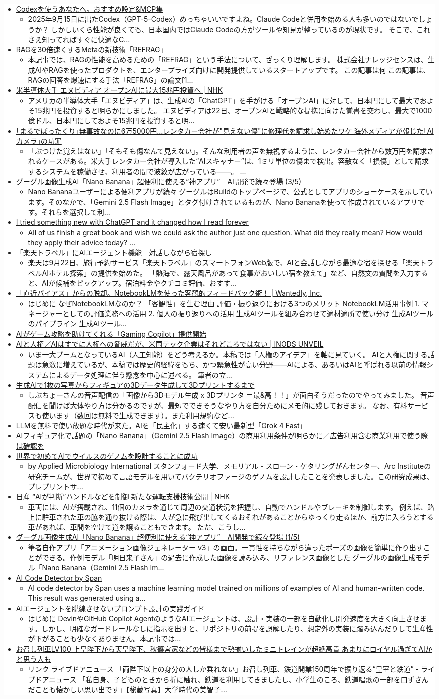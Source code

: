 - [Codexを使うあなたへ。おすすめ設定&MCP集](https://zenn.dev/chiji/articles/57cb52773391ab)
  - 2025年9月15日に出たCodex（GPT-5-Codex）めっちゃいいですよね。Claude Codeと併用を始める人も多いのではないでしょうか？ しかしいくら性能が良くても、日本国内ではClaude Codeの方がツールや知見が整っているのが現状です。 そこで、これさえ知ってればすぐに快適なC...
- [RAGを30倍速くするMetaの新技術「REFRAG」](https://zenn.dev/knowledgesense/articles/68089e123a636b)
  - 本記事では、RAGの性能を高めるための「REFRAG」という手法について、ざっくり理解します。 株式会社ナレッジセンスは、生成AIやRAGを使ったプロダクトを、エンタープライズ向けに開発提供しているスタートアップです。 この記事は何 この記事は、RAGの回答を爆速にする手法「REFRAG」の論文[1...
- [米半導体大手 エヌビディア オープンAIに最大15兆円投資へ | NHK](https://www3.nhk.or.jp/news/html/20250923/k10014930001000.html)
  - アメリカの半導体大手「エヌビディア」は、生成AIの「ChatGPT」を手がける「オープンAI」に対して、日本円にして最大でおよそ15兆円を投資すると明らかにしました。 エヌビディアは22日、オープンAIと戦略的な提携に向けた覚書を交わし、最大で1000億ドル、日本円にしておよそ15兆円を投資すると明...
- [｢まるでぼったくり｣無事故なのに6万5000円…レンタカー会社が"見えない傷"に修理代を請求し始めたワケ 海外メディアが報じた｢AIカメラ｣の功罪](https://president.jp/articles/-/102619)
  - 「ぶつけた覚えはない」「そもそも傷なんて見えない」。そんな利用者の声を無視するように、レンタカー会社から数万円を請求されるケースがある。米大手レンタカー会社が導入した“AIスキャナー”は、1ミリ単位の傷まで検出。容赦なく「損傷」として請求するシステムを稼働させ、利用者の間で波紋が広がっている――。 ...
- [グーグル画像生成AI「Nano Banana」超便利に使える“神アプリ”　AI開発で続々登場 (3/5)](https://ascii.jp/elem/000/004/321/4321306/3/)
  - Nano Bananaユーザーによる便利アプリが続々 グーグルはBuildのトップページで、公式としてアプリのショーケースを示しています。そのなかで、「Gemini 2.5 Flash Image」とタグ付けされているものが、Nano Bananaを使って作成されているアプリです。それらを選択して利...
- [I tried something new with ChatGPT and it changed how I read forever](https://www.makeuseof.com/how-to-read-books-with-chatgpt/)
  - All of us finish a great book and wish we could ask the author just one question. What did they really mean? How would they apply their advice today? ...
- [「楽天トラベル」にAIエージェント機能　対話しながら宿探し](https://www.itmedia.co.jp/aiplus/articles/2509/22/news116.html)
  - 楽天は9月22日、旅行予約サービス「楽天トラベル」のスマートフォンWeb版で、AIと会話しながら最適な宿を探せる「楽天トラベルAIホテル探索」の提供を始めた。 「熱海で、露天風呂があって食事がおいしい宿を教えて」など、自然文の質問を入力すると、AIが候補をピックアップ。宿泊料金やクチコミ評価、おすす...
- [「直近バイアス」からの脱却。NotebookLMを使った客観的フィードバック術！ | Wantedly, Inc.](https://www.wantedly.com/companies/wantedly/post_articles/1006461)
  - はじめに なぜNotebookLMなのか？ 「客観性」を生む理由 評価・振り返りにおける3つのメリット NotebookLM活用事例 1. マネージャーとしての評価業務への活用 2. 個人の振り返りへの活用 生成AIツールを組み合わせて適材適所で使い分け 生成AIツールのパイプライン 生成AIツール...
- [AIがゲーム攻略を助けてくれる「Gaming Copilot」提供開始](https://pc.watch.impress.co.jp/docs/news/2049163.html)
- [AIと人権／AIはすでに人権への脅威だが、米国テック企業はそれどころではない | INODS UNVEIL](https://inods.co.jp/articles/experts/7208/)
  - いま一大ブームとなっているAI（人工知能）をどう考えるか。本稿では「人権のアイデア」を軸に見ていく。 AIと人権に関する話題は急激に増えているが、本稿では歴史的経緯をもち、かつ緊急性が高い分野——AIによる、あるいはAIと呼ばれる以前の情報システムによるデータ処理に伴う懸念を中心に述べる。 筆者の立...
- [生成AIで1枚の写真からフィギュアの3Dデータ生成して3Dプリントするまで](https://zenn.dev/karaage0703/articles/3d6bb2170f42bd)
  - しぶちょーさんの音声配信の「画像から3Dモデル生成 x 3Dプリンタ ＝最&高！！」が面白そうだったのでやってみました。 音声配信を聞けば大体やり方は分かるのですが、最短でできそうなやり方を自分ためにメモ的に残しておきます。 なお、有料サービスも使います（数回は無料で生成できます）。また利用規約など...
- [LLMを無料で使い放題な時代が来た。AIを「民主化」する速くて安い最新型「Grok 4 Fast」](https://pc.watch.impress.co.jp/docs/news/2049067.html)
- [AIフィギュア化で話題の「Nano Banana」（Gemini 2.5 Flash Image）の商用利用条件が明らかに／広告利用含む商業利用で使う際は確認を](https://forest.watch.impress.co.jp/docs/news/2048998.html)
- [世界で初めてAIでウイルスのゲノムを設計することに成功](https://gigazine.net/news/20250922-generative-ai-design-bacteriophages-genome/)
  - by Applied Microbiology International スタンフォード大学、メモリアル・スローン・ケタリングがんセンター、Arc Instituteの研究チームが、世界で初めて言語モデルを用いてバクテリオファージのゲノムを設計したことを発表しました。この研究成果は、プレプリントサ...
- [日産 “AIが判断”ハンドルなどを制御 新たな運転支援技術公開 | NHK](https://www3.nhk.or.jp/news/html/20250922/k10014929391000.html)
  - 車両には、AIが搭載され、11個のカメラを通じて周辺の交通状況を把握し、自動でハンドルやブレーキを制御します。 例えば、路上に駐車された車の脇を通り抜ける際は、人が急に飛び出してくるおそれがあることからゆっくり走るほか、前方に入ろうとする車があれば、車間を空けて道を譲ることもできます。 ただ、こうし...
- [グーグル画像生成AI「Nano Banana」超便利に使える“神アプリ”　AI開発で続々登場 (1/5)](https://ascii.jp/elem/000/004/321/4321306/)
  - 筆者自作アプリ「アニメーション画像ジェネレーター v3」の画面。一貫性を持ちながら違ったポーズの画像を簡単に作り出すことができる。作例モデル「明日来子さん」の過去に作成した画像を読み込み、リファレンス画像とした グーグルの画像生成モデル「Nano Banana（Gemini 2.5 Flash Im...
- [AI Code Detector by Span](https://code-detector.ai/)
  - AI code detector by Span uses a machine learning model trained on millions of examples of AI and human-written code. This result was generated using a...
- [AIエージェントを脱線させないプロンプト設計の実践ガイド](https://zenn.dev/toccasystems/articles/ai-agent-guardrail-prompt-tips)
  - はじめに DevinやGitHub Copilot AgentのようなAIエージェントは、設計・実装の一部を自動化し開発速度を大きく向上させます。しかし、明確なガードレールなしに指示を出すと、リポジトリの前提を誤解したり、想定外の実装に踏み込んだりして生産性が下がることも少なくありません。本記事では...
- [お召し列車LV100 上皇陛下から天皇陛下、秋篠宮家などの皆様まで勢揃いしたミニトレインが超絶高貴 あまりにロイヤル過ぎてAIかと思う人も](https://togetter.com/li/2605738)
  - リンク ライブドアニュース 「両陛下以上の身分の人しか乗れない」お召し列車、鉄道開業150周年で振り返る“皇室と鉄道” - ライブドアニュース 「私自身、子どものときから折に触れ、鉄道を利用してきましたし、小学生のころ、鉄道唱歌の一部を口ずさんだことも懐かしい思い出です」【秘蔵写真】大学時代の美智子...